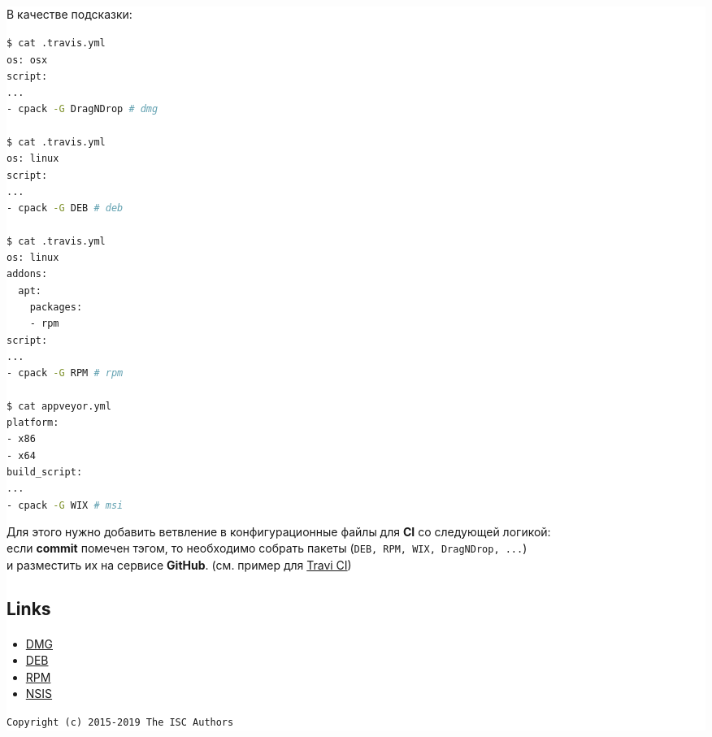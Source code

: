 В качестве подсказки:
```bash
$ cat .travis.yml
os: osx
script:
...
- cpack -G DragNDrop # dmg

$ cat .travis.yml
os: linux
script:
...
- cpack -G DEB # deb

$ cat .travis.yml
os: linux
addons:
  apt:
    packages:
    - rpm
script:
...
- cpack -G RPM # rpm

$ cat appveyor.yml
platform:
- x86
- x64
build_script:
...
- cpack -G WIX # msi
```

Для этого нужно добавить ветвление в конфигурационные файлы для **CI** со следующей логикой:</br>
если **commit** помечен тэгом, то необходимо собрать пакеты (`DEB, RPM, WIX, DragNDrop, ...`) </br>
и разместить их на сервисе **GitHub**. (см. пример для [Travi CI](https://docs.travis-ci.com/user/deployment/releases))</br>

## Links

- [DMG](https://cmake.org/cmake/help/latest/module/CPackDMG.html)
- [DEB](https://cmake.org/cmake/help/latest/module/CPackDeb.html)
- [RPM](https://cmake.org/cmake/help/latest/module/CPackRPM.html)
- [NSIS](https://cmake.org/cmake/help/latest/module/CPackNSIS.html)

```
Copyright (c) 2015-2019 The ISC Authors
```
